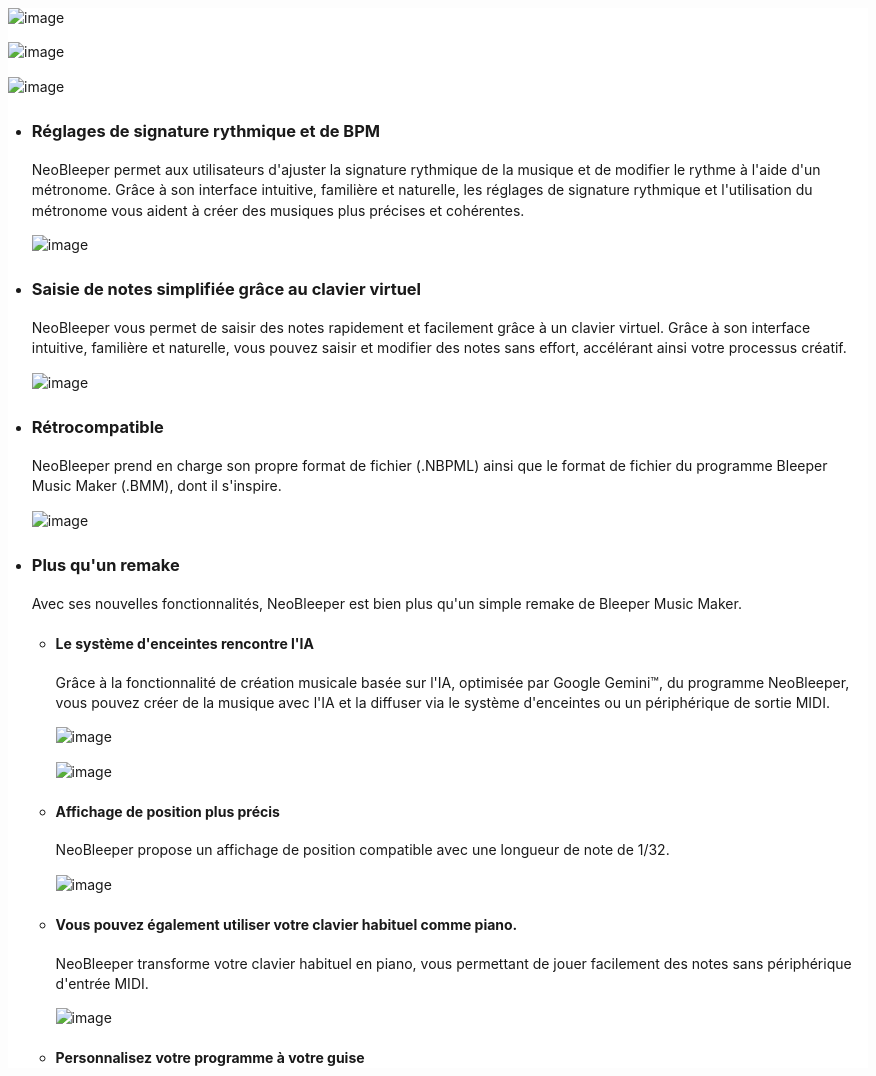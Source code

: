   ![image](https://github.com/user-attachments/assets/2d331398-4b78-4888-beb9-809fa83c7778)

  ![image](https://github.com/user-attachments/assets/9d4a9be1-d8cb-46dc-9ecc-37c5a7f56d94)

  ![image](https://github.com/user-attachments/assets/8258f153-dc00-47af-a5e2-90136940a224)

- ### Réglages de signature rythmique et de BPM
  NeoBleeper permet aux utilisateurs d'ajuster la signature rythmique de la musique et de modifier le rythme à l'aide d'un métronome. Grâce à son interface intuitive, familière et naturelle, les réglages de signature rythmique et l'utilisation du métronome vous aident à créer des musiques plus précises et cohérentes.

  ![image](https://github.com/user-attachments/assets/e0c69182-ba8c-42fa-86a7-c0a1ce36244d)

- ### Saisie de notes simplifiée grâce au clavier virtuel
  NeoBleeper vous permet de saisir des notes rapidement et facilement grâce à un clavier virtuel. Grâce à son interface intuitive, familière et naturelle, vous pouvez saisir et modifier des notes sans effort, accélérant ainsi votre processus créatif.

  ![image](https://github.com/user-attachments/assets/d42b9f00-5d95-4057-a59a-a5ad5c4323b9)

- ### Rétrocompatible
  NeoBleeper prend en charge son propre format de fichier (.NBPML) ainsi que le format de fichier du programme Bleeper Music Maker (.BMM), dont il s'inspire.

  ![image](https://github.com/user-attachments/assets/05c77ade-ffeb-4feb-a354-82d1b6d29332)

- ### Plus qu'un remake

  Avec ses nouvelles fonctionnalités, NeoBleeper est bien plus qu'un simple remake de Bleeper Music Maker.
  
  - #### Le système d'enceintes rencontre l'IA
    Grâce à la fonctionnalité de création musicale basée sur l'IA, optimisée par Google Gemini™, du programme NeoBleeper, vous pouvez créer de la musique avec l'IA et la diffuser via le système d'enceintes ou un périphérique de sortie MIDI.

    ![image](https://github.com/user-attachments/assets/1999cd32-ae8f-4dc5-abcd-4fad64f45dae)

    ![image](https://github.com/user-attachments/assets/63d37be6-8d5d-4f5d-9fa2-fc8f10f9613f)
    
  - #### Affichage de position plus précis
    NeoBleeper propose un affichage de position compatible avec une longueur de note de 1/32.

    ![image](https://github.com/user-attachments/assets/efc1259d-c1c9-4502-87c0-60c9c1f72ea6)

  - #### Vous pouvez également utiliser votre clavier habituel comme piano.

    NeoBleeper transforme votre clavier habituel en piano, vous permettant de jouer facilement des notes sans périphérique d'entrée MIDI.

    ![image](https://github.com/user-attachments/assets/bfcf9a4a-df5d-400d-a552-11ba947e3031)
    
  - #### Personnalisez votre programme à votre guise
    